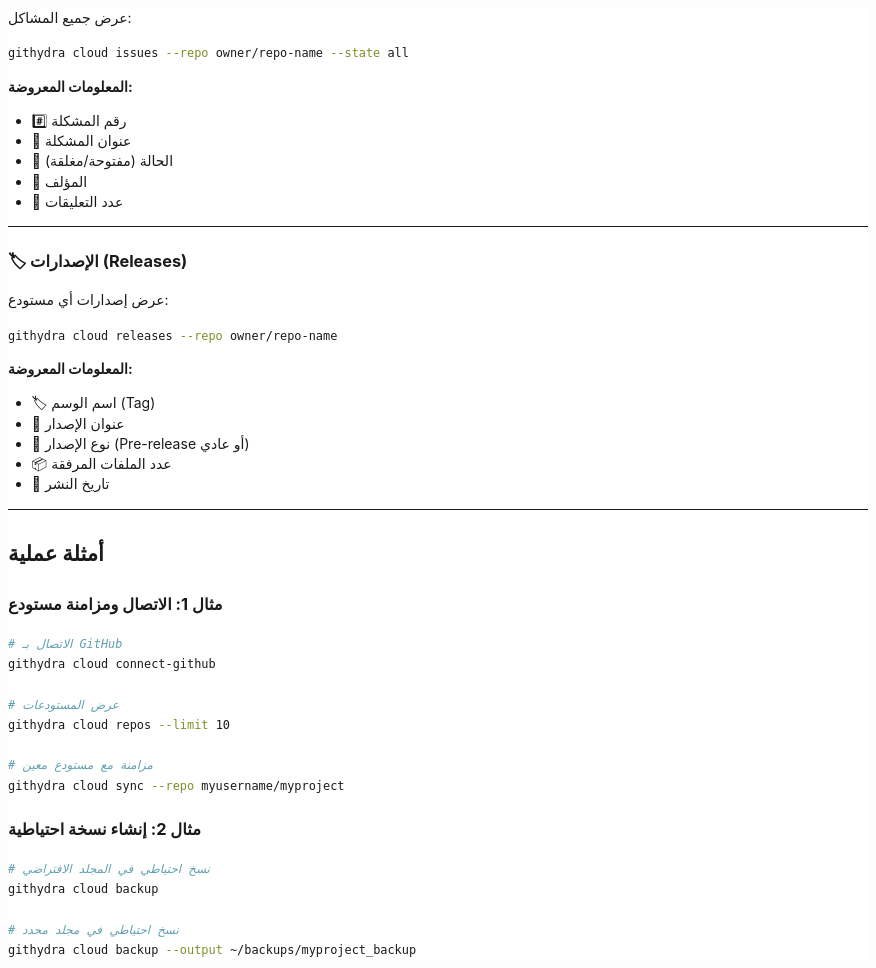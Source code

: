عرض جميع المشاكل:
```bash
githydra cloud issues --repo owner/repo-name --state all
```

**المعلومات المعروضة:**
- #️⃣ رقم المشكلة
- 📝 عنوان المشكلة
- 🔴 الحالة (مفتوحة/مغلقة)
- 👤 المؤلف
- 💬 عدد التعليقات

---

### 🏷️ الإصدارات (Releases)

عرض إصدارات أي مستودع:

```bash
githydra cloud releases --repo owner/repo-name
```

**المعلومات المعروضة:**
- 🏷️ اسم الوسم (Tag)
- 📄 عنوان الإصدار
- 🔖 نوع الإصدار (Pre-release أو عادي)
- 📦 عدد الملفات المرفقة
- 📅 تاريخ النشر

---

## أمثلة عملية

### مثال 1: الاتصال ومزامنة مستودع

```bash
# الاتصال بـ GitHub
githydra cloud connect-github

# عرض المستودعات
githydra cloud repos --limit 10

# مزامنة مع مستودع معين
githydra cloud sync --repo myusername/myproject
```

### مثال 2: إنشاء نسخة احتياطية

```bash
# نسخ احتياطي في المجلد الافتراضي
githydra cloud backup

# نسخ احتياطي في مجلد محدد
githydra cloud backup --output ~/backups/myproject_backup
```

